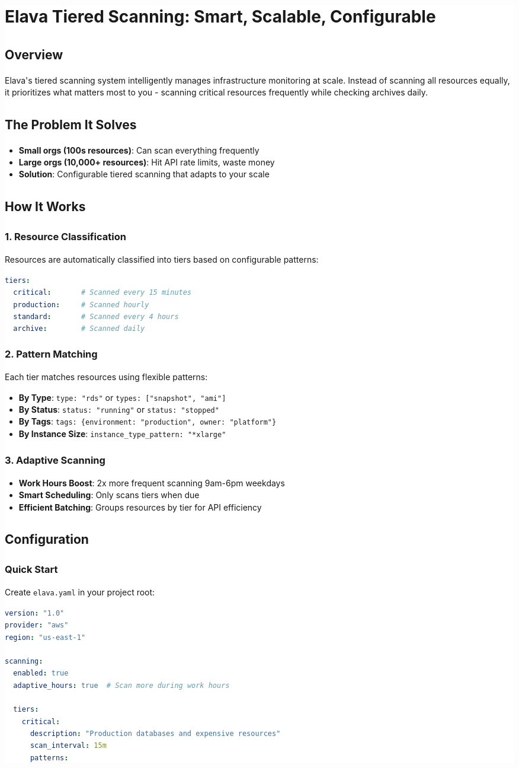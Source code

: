 # Elava Tiered Scanning: Smart, Scalable, Configurable

## Overview

Elava's tiered scanning system intelligently manages infrastructure monitoring at scale. Instead of scanning all resources equally, it prioritizes what matters most to you - scanning critical resources frequently while checking archives daily.

## The Problem It Solves

- **Small orgs (100s resources)**: Can scan everything frequently
- **Large orgs (10,000+ resources)**: Hit API rate limits, waste money
- **Solution**: Configurable tiered scanning that adapts to your scale

## How It Works

### 1. Resource Classification

Resources are automatically classified into tiers based on configurable patterns:

```yaml
tiers:
  critical:       # Scanned every 15 minutes
  production:     # Scanned hourly
  standard:       # Scanned every 4 hours  
  archive:        # Scanned daily
```

### 2. Pattern Matching

Each tier matches resources using flexible patterns:

- **By Type**: `type: "rds"` or `types: ["snapshot", "ami"]`
- **By Status**: `status: "running"` or `status: "stopped"`
- **By Tags**: `tags: {environment: "production", owner: "platform"}`
- **By Instance Size**: `instance_type_pattern: "*xlarge"`

### 3. Adaptive Scanning

- **Work Hours Boost**: 2x more frequent scanning 9am-6pm weekdays
- **Smart Scheduling**: Only scans tiers when due
- **Efficient Batching**: Groups resources by tier for API efficiency

## Configuration

### Quick Start

Create `elava.yaml` in your project root:

```yaml
version: "1.0"
provider: "aws"
region: "us-east-1"

scanning:
  enabled: true
  adaptive_hours: true  # Scan more during work hours
  
  tiers:
    critical:
      description: "Production databases and expensive resources"
      scan_interval: 15m
      patterns:
```